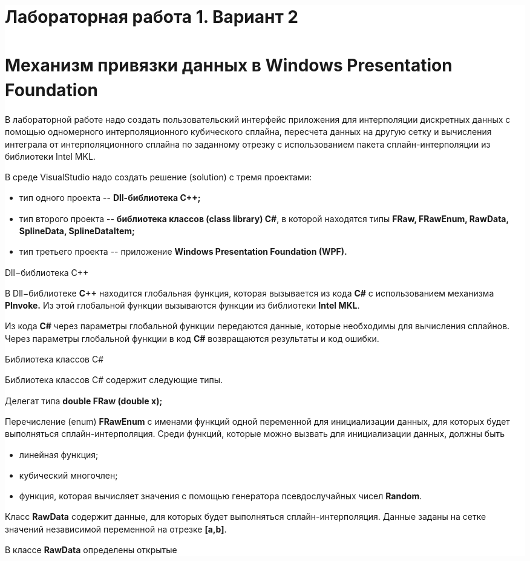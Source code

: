 # Лабораторная работа 1. Вариант 2

# Механизм привязки данных в Windows Presentation Foundation

В лабораторной работе надо создать пользовательский интерфейс приложения
для интерполяции дискретных данных с помощью одномерного
интерполяционного кубического сплайна, пересчета данных на другую сетку
и вычисления интеграла от интерполяционного сплайна по заданному отрезку
с использованием пакета сплайн-интерполяции из библиотеки Intel MKL.

В среде VisualStudio надо cоздать решение (solution) с тремя проектами:

-   тип одного проекта -- **Dll-библиотека C++;**

-   тип второго проекта -- **библиотека классов (class library) C#**, в
    которой находятся типы **FRaw, FRawEnum, RawData,** **SplineData,
    SplineDataItem;**

-   тип третьего проекта -- приложение **Windows Presentation Foundation
    (WPF).**

Dll−библиотека C++

В Dll−библиотеке **C++** находится глобальная функция, которая
вызывается из кода **C#** с использованием механизма **PInvoke.** Из
этой глобальной функции вызываются функции из библиотеки **Intel MKL**.

Из кода **C#** через параметры глобальной функции передаются данные,
которые необходимы для вычисления сплайнов. Через параметры глобальной
функции в код **C#** возвращаются результаты и код ошибки.

Библиотека классов C#

Библиотека классов C# содержит следующие типы.

Делегат типа **double FRaw (double x);**

Перечисление (enum) **FRawEnum** с именами функций одной переменной для
инициализации данных, для которых будет выполняться сплайн-интерполяция.
Среди функций, которые можно вызвать для инициализации данных, должны
быть

-   линейная функция;

-   кубический многочлен;

-   функция, которая вычисляет значения с помощью генератора
    псевдослучайных чисел **Random**.

Класс **RawData** содержит данные, для которых будет выполняться
сплайн-интерполяция. Данные заданы на сетке значений независимой
переменной на отрезке **\[a,b\]**.

В классе **RawData** определены открытые
